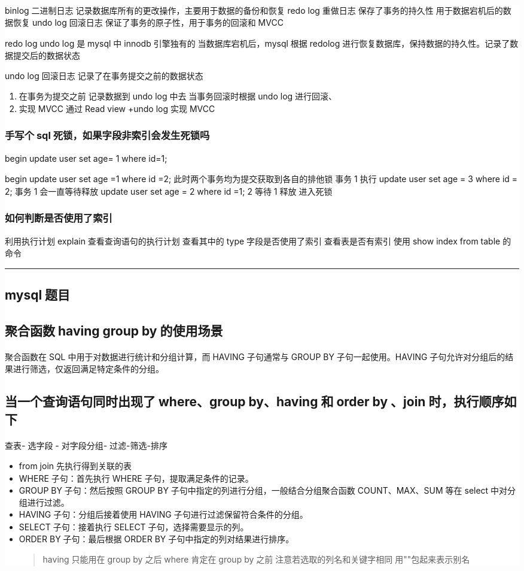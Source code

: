 binlog 二进制日志 记录数据库所有的更改操作，主要用于数据的备份和恢复
redo log 重做日志 保存了事务的持久性 用于数据宕机后的数据恢复
undo log 回滚日志 保证了事务的原子性，用于事务的回滚和 MVCC

redo log undo log 是 mysql 中 innodb 引擎独有的
当数据库宕机后，mysql 根据 redolog 进行恢复数据库，保持数据的持久性。记录了数据提交后的数据状态

undo log 回滚日志 记录了在事务提交之前的数据状态

1. 在事务为提交之前 记录数据到 undo log 中去 当事务回滚时根据 undo log 进行回滚、
2. 实现 MVCC 通过 Read view +undo log 实现 MVCC

### 手写个 sql 死锁，如果字段非索引会发生死锁吗

begin
update user set age= 1 where id=1;

begin
update user set age =1 where id =2;
此时两个事务均为提交获取到各自的排他锁
事务 1 执行
update user set age = 3 where id = 2;
事务 1 会一直等待释放
update user set age = 2 where id =1;
2 等待 1 释放 进入死锁

### 如何判断是否使用了索引

利用执行计划 explain 查看查询语句的执行计划 查看其中的 type 字段是否使用了索引
查看表是否有索引 使用 show index from table 的命令

---

## mysql 题目

## 聚合函数 having group by 的使用场景

聚合函数在 SQL 中用于对数据进行统计和分组计算，而 HAVING 子句通常与 GROUP BY 子句一起使用。HAVING 子句允许对分组后的结果进行筛选，仅返回满足特定条件的分组。

## 当一个查询语句同时出现了 where、group by、having 和 order by 、join 时，执行顺序如下

查表- 选字段 - 对字段分组- 过滤-筛选-排序

- from join 先执行得到关联的表
- WHERE 子句：首先执行 WHERE 子句，提取满足条件的记录。
- GROUP BY 子句：然后按照 GROUP BY 子句中指定的列进行分组，一般结合分组聚合函数 COUNT、MAX、SUM 等在 select 中对分组进行过滤。
- HAVING 子句：分组后接着使用 HAVING 子句进行过滤保留符合条件的分组。
- SELECT 子句：接着执行 SELECT 子句，选择需要显示的列。
- ORDER BY 子句：最后根据 ORDER BY 子句中指定的列对结果进行排序。
  > having 只能用在 group by 之后
  > where 肯定在 group by 之前
  > 注意若选取的列名和关键字相同 用""包起来表示别名

